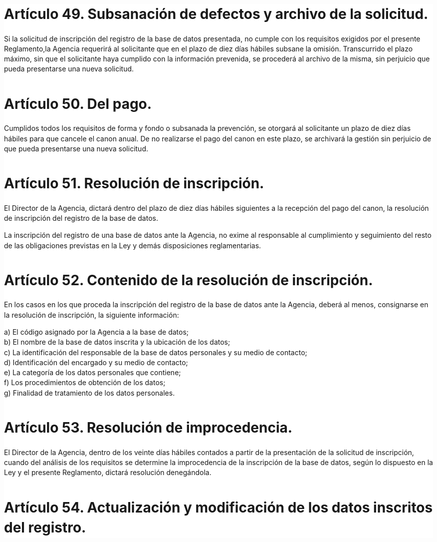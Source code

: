 # Artículo 49. Subsanación de defectos y archivo de la solicitud.

Si la solicitud de inscripción del registro de la base de datos presentada, no cumple con los requisitos exigidos por el presente Reglamento,la Agencia requerirá al solicitante que en el plazo de diez días hábiles subsane la omisión. Transcurrido el plazo máximo, sin que el solicitante haya cumplido con la información prevenida, se procederá al archivo de la misma, sin perjuicio que pueda presentarse una nueva solicitud.

# Artículo 50. Del pago.

Cumplidos todos los requisitos de forma y fondo o subsanada la prevención, se otorgará al solicitante un plazo de diez días hábiles para que cancele el canon anual. De no realizarse el pago del canon en este plazo, se archivará la gestión sin perjuicio de que pueda presentarse una nueva solicitud.

# Artículo 51. Resolución de inscripción.

El Director de la Agencia, dictará dentro del plazo de diez días hábiles siguientes a la recepción del pago del canon, la resolución de inscripción del registro de la base de datos.

La inscripción del registro de una base de datos ante la Agencia, no exime al responsable al cumplimiento y seguimiento del resto de las obligaciones previstas en la Ley y demás disposiciones reglamentarias.

# Artículo 52. Contenido de la resolución de inscripción.

En los casos en los que proceda la inscripción del registro de la base de datos ante la Agencia, deberá al menos, consignarse en la resolución de inscripción, la siguiente información:

a) El código asignado por la Agencia a la base de datos;   
b) El nombre de la base de datos inscrita y la ubicación de los datos;   
c) La identificación del responsable de la base de datos personales y su medio de contacto;   
d) Identificación del encargado y su medio de contacto;   
e) La categoría de los datos personales que contiene;   
f) Los procedimientos de obtención de los datos;   
g) Finalidad de tratamiento de los datos personales.

# Artículo 53. Resolución de improcedencia.

El Director de la Agencia, dentro de los veinte días hábiles contados a partir de la presentación de la solicitud de inscripción, cuando del análisis de los requisitos se determine la improcedencia de la inscripción de la base de datos, según lo dispuesto en la Ley y el presente Reglamento, dictará resolución denegándola.

# Artículo 54. Actualización y modificación de los datos inscritos del registro.

